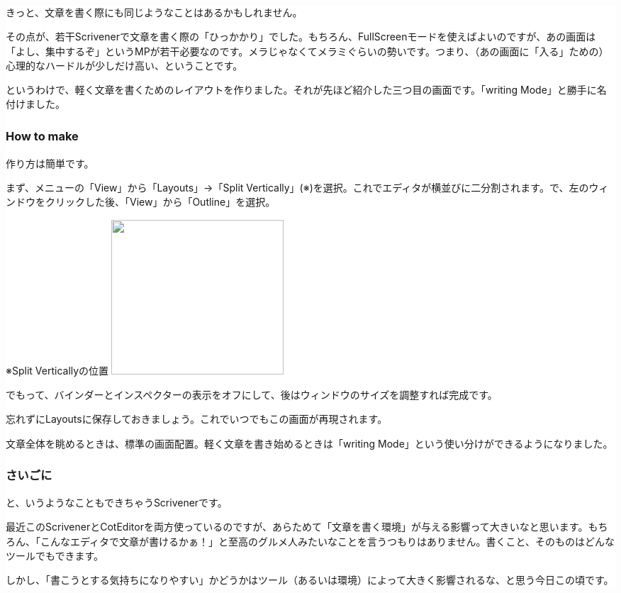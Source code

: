 きっと、文章を書く際にも同じようなことはあるかもしれません。

その点が、若干Scrivenerで文章を書く際の「ひっかかり」でした。もちろん、FullScreenモードを使えばよいのですが、あの画面は「よし、集中するぞ」というMPが若干必要なのです。メラじゃなくてメラミぐらいの勢いです。つまり、（あの画面に「入る」ための）心理的なハードルが少しだけ高い、ということです。

というわけで、軽く文章を書くためのレイアウトを作りました。それが先ほど紹介した三つ目の画面です。「writing Mode」と勝手に名付けました。

<h3>How to make</h3>
作り方は簡単です。

まず、メニューの「View」から「Layouts」→「Split Vertically」(※)を選択。これでエディタが横並びに二分割されます。で、左のウィンドウをクリックした後、「View」から「Outline」を選択。

※Split Verticallyの位置
<a href="https://rashita.net/blog/wp-content/uploads/2012/12/screenshot.6.png"><img src="https://rashita.net/blog/wp-content/uploads/2012/12/screenshot.6.png" alt="" title="screenshot.6" width="243" height="218" class="alignnone size-full wp-image-9402" /></a>

でもって、バインダーとインスペクターの表示をオフにして、後はウィンドウのサイズを調整すれば完成です。

忘れずにLayoutsに保存しておきましょう。これでいつでもこの画面が再現されます。

文章全体を眺めるときは、標準の画面配置。軽く文章を書き始めるときは「writing Mode」という使い分けができるようになりました。

<h3>さいごに</h3>
と、いうようなこともできちゃうScrivenerです。

最近このScrivenerとCotEditorを両方使っているのですが、あらためて「文章を書く環境」が与える影響って大きいなと思います。もちろん、「こんなエディタで文章が書けるかぁ！」と至高のグルメ人みたいなことを言うつもりはありません。書くこと、そのものはどんなツールでもできます。

しかし、「書こうとする気持ちになりやすい」かどうかはツール（あるいは環境）によって大きく影響されるな、と思う今日この頃です。

